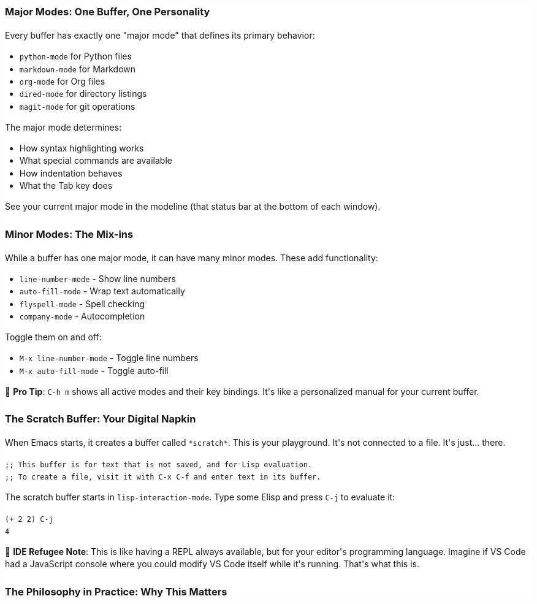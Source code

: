 ### Major Modes: One Buffer, One Personality

Every buffer has exactly one "major mode" that defines its primary behavior:
- `python-mode` for Python files
- `markdown-mode` for Markdown
- `org-mode` for Org files
- `dired-mode` for directory listings
- `magit-mode` for git operations

The major mode determines:
- How syntax highlighting works
- What special commands are available
- How indentation behaves
- What the Tab key does

See your current major mode in the modeline (that status bar at the bottom of each window).

### Minor Modes: The Mix-ins

While a buffer has one major mode, it can have many minor modes. These add functionality:
- `line-number-mode` - Show line numbers
- `auto-fill-mode` - Wrap text automatically
- `flyspell-mode` - Spell checking
- `company-mode` - Autocompletion

Toggle them on and off:
- `M-x line-number-mode` - Toggle line numbers
- `M-x auto-fill-mode` - Toggle auto-fill

🎯 **Pro Tip**: `C-h m` shows all active modes and their key bindings. It's like a personalized manual for your current buffer.

### The Scratch Buffer: Your Digital Napkin

When Emacs starts, it creates a buffer called `*scratch*`. This is your playground. It's not connected to a file. It's just... there.

```elisp
;; This buffer is for text that is not saved, and for Lisp evaluation.
;; To create a file, visit it with C-x C-f and enter text in its buffer.
```

The scratch buffer starts in `lisp-interaction-mode`. Type some Elisp and press `C-j` to evaluate it:

```elisp
(+ 2 2) C-j
4
```

🚸 **IDE Refugee Note**: This is like having a REPL always available, but for your editor's programming language. Imagine if VS Code had a JavaScript console where you could modify VS Code itself while it's running. That's what this is.

### The Philosophy in Practice: Why This Matters
